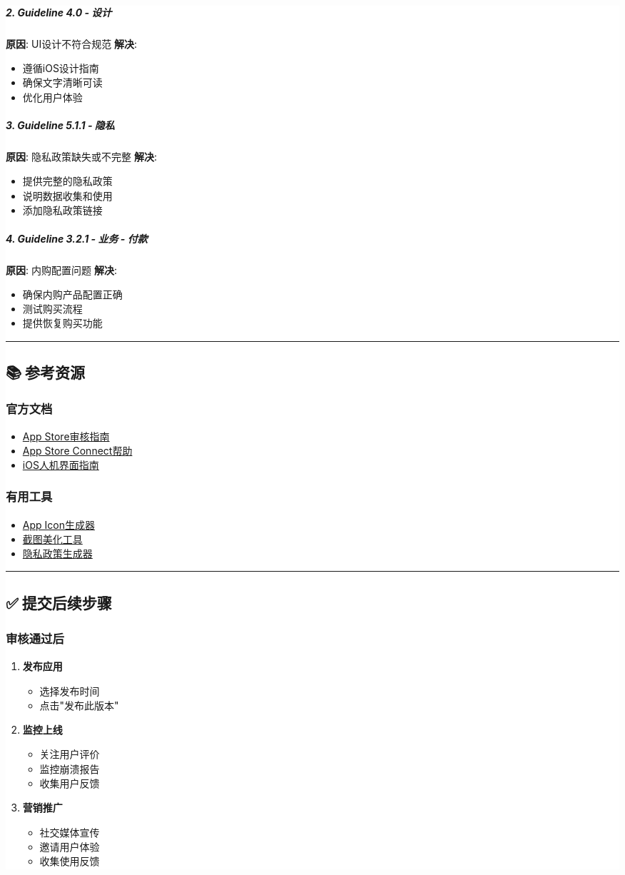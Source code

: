 ##### 2. **Guideline 4.0 - 设计**
**原因**: UI设计不符合规范
**解决**: 
- 遵循iOS设计指南
- 确保文字清晰可读
- 优化用户体验

##### 3. **Guideline 5.1.1 - 隐私**
**原因**: 隐私政策缺失或不完整
**解决**: 
- 提供完整的隐私政策
- 说明数据收集和使用
- 添加隐私政策链接

##### 4. **Guideline 3.2.1 - 业务 - 付款**
**原因**: 内购配置问题
**解决**: 
- 确保内购产品配置正确
- 测试购买流程
- 提供恢复购买功能

---

## 📚 参考资源

### 官方文档
- [App Store审核指南](https://developer.apple.com/app-store/review/guidelines/)
- [App Store Connect帮助](https://help.apple.com/app-store-connect/)
- [iOS人机界面指南](https://developer.apple.com/design/human-interface-guidelines/)

### 有用工具
- [App Icon生成器](https://appicon.co/)
- [截图美化工具](https://www.shotbot.io/)
- [隐私政策生成器](https://www.privacypolicies.com/)

---

## ✅ 提交后续步骤

### 审核通过后
1. **发布应用**
   - 选择发布时间
   - 点击"发布此版本"

2. **监控上线**
   - 关注用户评价
   - 监控崩溃报告
   - 收集用户反馈

3. **营销推广**
   - 社交媒体宣传
   - 邀请用户体验
   - 收集使用反馈
